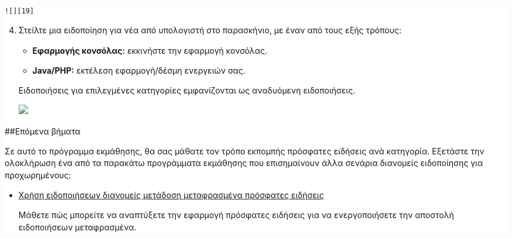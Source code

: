     ![][19]

4. Στείλτε μια ειδοποίηση για νέα από υπολογιστή στο παρασκήνιο, με έναν από τους εξής τρόπους:

    + **Εφαρμογής κονσόλας:** εκκινήστε την εφαρμογή κονσόλας.

    + **Java/PHP:** εκτέλεση εφαρμογή/δέσμη ενεργειών σας.

    Ειδοποιήσεις για επιλεγμένες κατηγορίες εμφανίζονται ως αναδυόμενη ειδοποιήσεις.

    ![][14]

##<a name="next-steps"></a>Επόμενα βήματα

Σε αυτό το πρόγραμμα εκμάθησης, θα σας μάθατε τον τρόπο εκπομπής πρόσφατες ειδήσεις ανά κατηγορία. Εξετάστε την ολοκλήρωση ένα από τα παρακάτω προγράμματα εκμάθησης που επισημαίνουν άλλα σενάρια διανομείς ειδοποίησης για προχωρημένους:

+ [Χρήση ειδοποιήσεων διανομείς μετάδοση μεταφρασμένα πρόσφατες ειδήσεις]

    Μάθετε πώς μπορείτε να αναπτύξετε την εφαρμογή πρόσφατες ειδήσεις για να ενεργοποιήσετε την αποστολή ειδοποιήσεων μεταφρασμένα.




[Add category selection to the app]: #adding-categories
[Register for notifications]: #register
[Send notifications from your back-end]: #send
[Run the app and generate notifications]: #test-app
[Next Steps]: #next-steps


[1]: ./media/notification-hubs-windows-store-dotnet-send-breaking-news/notification-hub-breakingnews-win1.png

[14]: ./media/notification-hubs-windows-store-dotnet-send-breaking-news/notification-hub-windows-toast-2.png


[19]: ./media/notification-hubs-windows-store-dotnet-send-breaking-news/notification-hub-windows-reg-2.png


[get-started]: /manage/services/notification-hubs/getting-started-windows-dotnet/
[Χρήση ειδοποιήσεων διανομείς μετάδοση μεταφρασμένα πρόσφατες ειδήσεις]: /manage/services/notification-hubs/breaking-news-localized-dotnet/
[Notify users with Notification Hubs]: /manage/services/notification-hubs/notify-users
[Mobile Service]: /develop/mobile/tutorials/get-started/
[Notification Hubs Guidance]: http://msdn.microsoft.com/library/jj927170.aspx
[Notification Hubs How-To for Windows Store]: http://msdn.microsoft.com/library/jj927172.aspx
[Submit an app page]: http://go.microsoft.com/fwlink/p/?LinkID=266582
[My Applications]: http://go.microsoft.com/fwlink/p/?LinkId=262039
[Live SDK for Windows]: http://go.microsoft.com/fwlink/p/?LinkId=262253

[wns object]: http://go.microsoft.com/fwlink/p/?LinkId=260591
